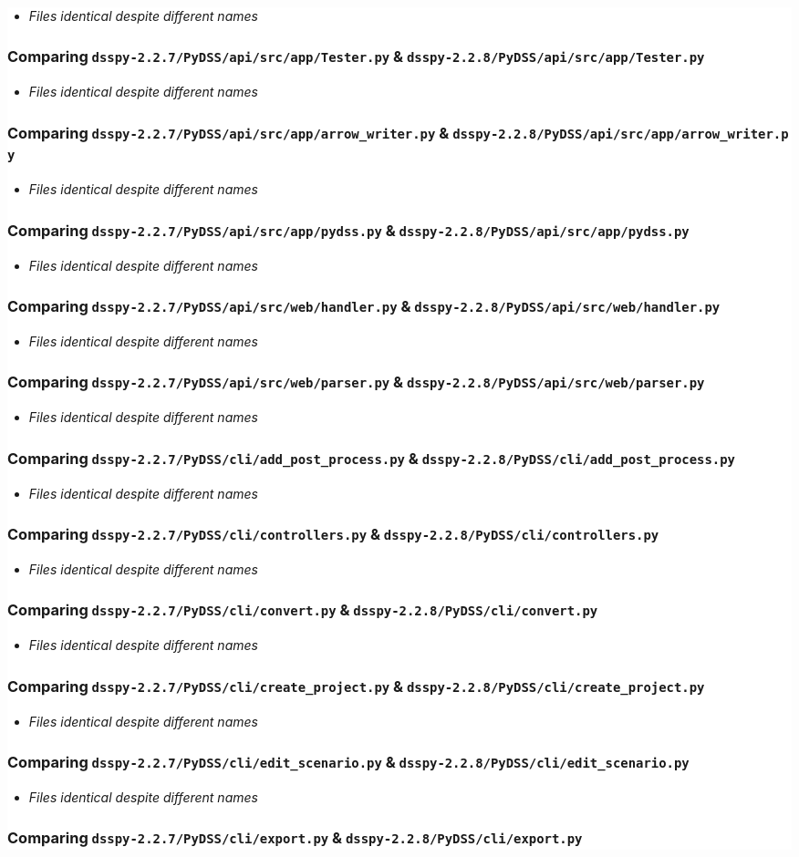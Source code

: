  * *Files identical despite different names*

### Comparing `dsspy-2.2.7/PyDSS/api/src/app/Tester.py` & `dsspy-2.2.8/PyDSS/api/src/app/Tester.py`

 * *Files identical despite different names*

### Comparing `dsspy-2.2.7/PyDSS/api/src/app/arrow_writer.py` & `dsspy-2.2.8/PyDSS/api/src/app/arrow_writer.py`

 * *Files identical despite different names*

### Comparing `dsspy-2.2.7/PyDSS/api/src/app/pydss.py` & `dsspy-2.2.8/PyDSS/api/src/app/pydss.py`

 * *Files identical despite different names*

### Comparing `dsspy-2.2.7/PyDSS/api/src/web/handler.py` & `dsspy-2.2.8/PyDSS/api/src/web/handler.py`

 * *Files identical despite different names*

### Comparing `dsspy-2.2.7/PyDSS/api/src/web/parser.py` & `dsspy-2.2.8/PyDSS/api/src/web/parser.py`

 * *Files identical despite different names*

### Comparing `dsspy-2.2.7/PyDSS/cli/add_post_process.py` & `dsspy-2.2.8/PyDSS/cli/add_post_process.py`

 * *Files identical despite different names*

### Comparing `dsspy-2.2.7/PyDSS/cli/controllers.py` & `dsspy-2.2.8/PyDSS/cli/controllers.py`

 * *Files identical despite different names*

### Comparing `dsspy-2.2.7/PyDSS/cli/convert.py` & `dsspy-2.2.8/PyDSS/cli/convert.py`

 * *Files identical despite different names*

### Comparing `dsspy-2.2.7/PyDSS/cli/create_project.py` & `dsspy-2.2.8/PyDSS/cli/create_project.py`

 * *Files identical despite different names*

### Comparing `dsspy-2.2.7/PyDSS/cli/edit_scenario.py` & `dsspy-2.2.8/PyDSS/cli/edit_scenario.py`

 * *Files identical despite different names*

### Comparing `dsspy-2.2.7/PyDSS/cli/export.py` & `dsspy-2.2.8/PyDSS/cli/export.py`

